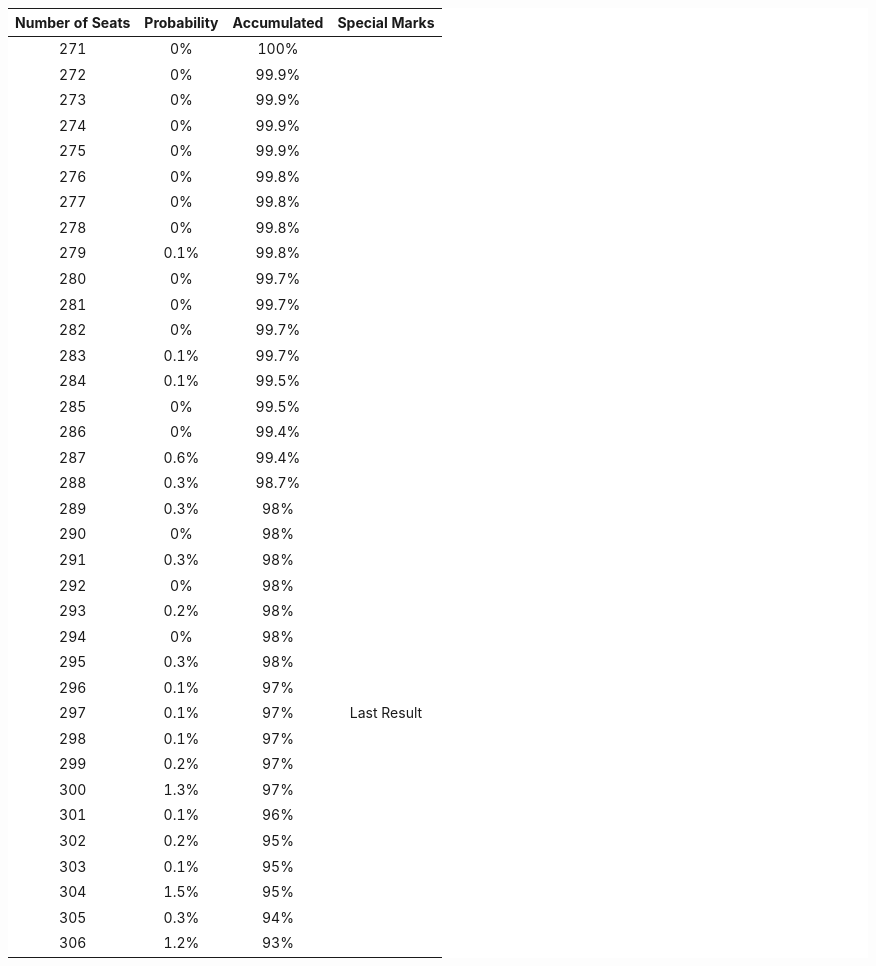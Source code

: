 | Number of Seats | Probability | Accumulated | Special Marks |
|:---------------:|:-----------:|:-----------:|:-------------:|
| 271 | 0% | 100% |  |
| 272 | 0% | 99.9% |  |
| 273 | 0% | 99.9% |  |
| 274 | 0% | 99.9% |  |
| 275 | 0% | 99.9% |  |
| 276 | 0% | 99.8% |  |
| 277 | 0% | 99.8% |  |
| 278 | 0% | 99.8% |  |
| 279 | 0.1% | 99.8% |  |
| 280 | 0% | 99.7% |  |
| 281 | 0% | 99.7% |  |
| 282 | 0% | 99.7% |  |
| 283 | 0.1% | 99.7% |  |
| 284 | 0.1% | 99.5% |  |
| 285 | 0% | 99.5% |  |
| 286 | 0% | 99.4% |  |
| 287 | 0.6% | 99.4% |  |
| 288 | 0.3% | 98.7% |  |
| 289 | 0.3% | 98% |  |
| 290 | 0% | 98% |  |
| 291 | 0.3% | 98% |  |
| 292 | 0% | 98% |  |
| 293 | 0.2% | 98% |  |
| 294 | 0% | 98% |  |
| 295 | 0.3% | 98% |  |
| 296 | 0.1% | 97% |  |
| 297 | 0.1% | 97% | Last Result |
| 298 | 0.1% | 97% |  |
| 299 | 0.2% | 97% |  |
| 300 | 1.3% | 97% |  |
| 301 | 0.1% | 96% |  |
| 302 | 0.2% | 95% |  |
| 303 | 0.1% | 95% |  |
| 304 | 1.5% | 95% |  |
| 305 | 0.3% | 94% |  |
| 306 | 1.2% | 93% |  |